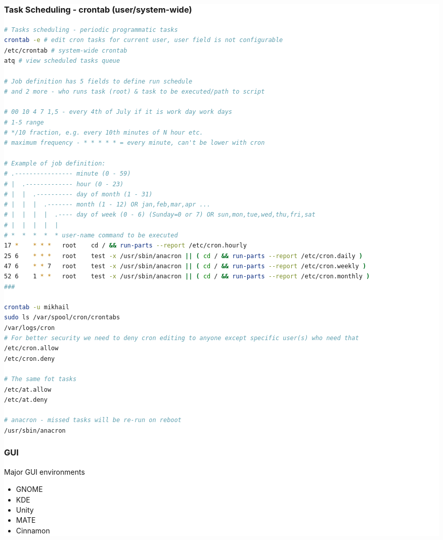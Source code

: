 ### Task Scheduling - crontab (user/system-wide)

```Bash
# Tasks scheduling - periodic programmatic tasks
crontab -e # edit cron tasks for current user, user field is not configurable
/etc/crontab # system-wide crontab
atq # view scheduled tasks queue

# Job definition has 5 fields to define run schedule
# and 2 more - who runs task (root) & task to be executed/path to script

# 00 10 4 7 1,5 - every 4th of July if it is work day work days
# 1-5 range
# */10 fraction, e.g. every 10th minutes of N hour etc.
# maximum frequency - * * * * * = every minute, can't be lower with cron

# Example of job definition:
# .---------------- minute (0 - 59)
# |  .------------- hour (0 - 23)
# |  |  .---------- day of month (1 - 31)
# |  |  |  .------- month (1 - 12) OR jan,feb,mar,apr ...
# |  |  |  |  .---- day of week (0 - 6) (Sunday=0 or 7) OR sun,mon,tue,wed,thu,fri,sat
# |  |  |  |  |
# *  *  *  *  * user-name command to be executed
17 *    * * *   root    cd / && run-parts --report /etc/cron.hourly
25 6    * * *   root    test -x /usr/sbin/anacron || ( cd / && run-parts --report /etc/cron.daily )
47 6    * * 7   root    test -x /usr/sbin/anacron || ( cd / && run-parts --report /etc/cron.weekly )
52 6    1 * *   root    test -x /usr/sbin/anacron || ( cd / && run-parts --report /etc/cron.monthly )
###

crontab -u mikhail
sudo ls /var/spool/cron/crontabs
/var/logs/cron
# For better security we need to deny cron editing to anyone except specific user(s) who need that
/etc/cron.allow
/etc/cron.deny

# The same fot tasks
/etc/at.allow
/etc/at.deny

# anacron - missed tasks will be re-run on reboot
/usr/sbin/anacron
```

### GUI

Major GUI environments

- GNOME
- KDE
- Unity
- MATE
- Cinnamon
